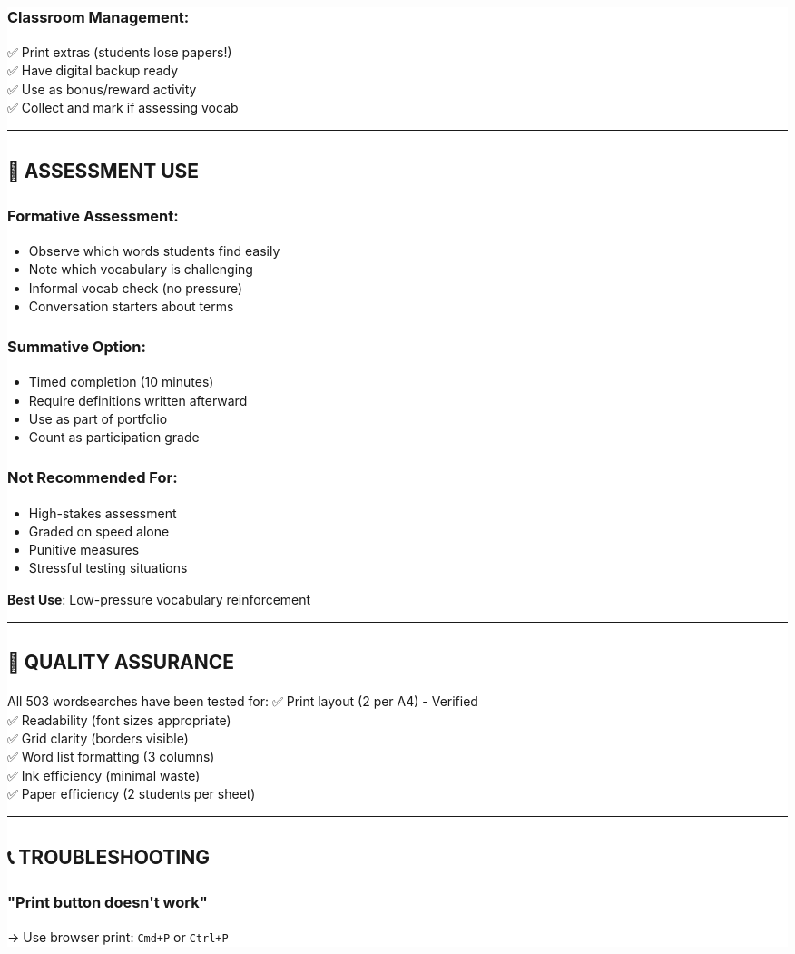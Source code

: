 ### **Classroom Management**:
✅ Print extras (students lose papers!)  
✅ Have digital backup ready  
✅ Use as bonus/reward activity  
✅ Collect and mark if assessing vocab  

---

## 🎯 **ASSESSMENT USE**

### **Formative Assessment**:
- Observe which words students find easily
- Note which vocabulary is challenging
- Informal vocab check (no pressure)
- Conversation starters about terms

### **Summative Option**:
- Timed completion (10 minutes)
- Require definitions written afterward
- Use as part of portfolio
- Count as participation grade

### **Not Recommended For**:
- High-stakes assessment
- Graded on speed alone
- Punitive measures
- Stressful testing situations

**Best Use**: Low-pressure vocabulary reinforcement

---

## 🌟 **QUALITY ASSURANCE**

All 503 wordsearches have been tested for:
✅ Print layout (2 per A4) - Verified  
✅ Readability (font sizes appropriate)  
✅ Grid clarity (borders visible)  
✅ Word list formatting (3 columns)  
✅ Ink efficiency (minimal waste)  
✅ Paper efficiency (2 students per sheet)  

---

## 📞 **TROUBLESHOOTING**

### **"Print button doesn't work"**
→ Use browser print: `Cmd+P` or `Ctrl+P`
